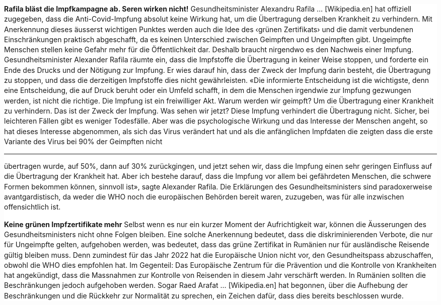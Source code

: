 **Rafila bläst die Impfkampagne ab. Seren wirken nicht!**
Gesundheitsminister Alexandru Rafila … [Wikipedia.en] hat offiziell zugegeben, dass die Anti-Covid-Impfung
absolut keine Wirkung hat, um die Übertragung derselben Krankheit zu verhindern. Mit Anerkennung dieses
äusserst wichtigen Punktes werden auch die Idee des ‹grünen Zertifikats› und die damit verbundenen Einschränkungen praktisch abgeschafft, da es keinen Unterschied zwischen Geimpften und Ungeimpften gibt.
Ungeimpfte Menschen stellen keine Gefahr mehr für die Öffentlichkeit dar. Deshalb braucht nirgendwo es
den Nachweis einer Impfung. Gesundheitsminister Alexander Rafila räumte ein, dass die Impfstoffe die
Übertragung in keiner Weise stoppen, und forderte ein Ende des Drucks und der Nötigung zur Impfung. Er
wies darauf hin, dass der Zweck der Impfung darin besteht, die Übertragung zu stoppen, und dass die derzeitigen Impfstoffe dies nicht gewährleisten.
«Die informierte Entscheidung ist die wichtigste, denn eine Entscheidung, die auf Druck beruht oder ein
Umfeld schafft, in dem die Menschen irgendwie zur Impfung gezwungen werden, ist nicht die richtige. Die
Impfung ist ein freiwilliger Akt. Warum werden wir geimpft? Um die Übertragung einer Krankheit zu verhindern. Das ist der Zweck der Impfung. Was sehen wir jetzt? Diese Impfung verhindert die Übertragung nicht.
Sicher, bei leichteren Fällen gibt es weniger Todesfälle. Aber was die psychologische Wirkung und das Interesse der Menschen angeht, so hat dieses Interesse abgenommen, als sich das Virus verändert hat und als
die anfänglichen Impfdaten die zeigten dass die erste Variante des Virus bei 90% der Geimpften nicht


-----

übertragen wurde, auf 50%, dann auf 30% zurückgingen, und jetzt sehen wir, dass die Impfung einen sehr
geringen Einfluss auf die Übertragung der Krankheit hat. Aber ich bestehe darauf, dass die Impfung vor
allem bei gefährdeten Menschen, die schwere Formen bekommen können, sinnvoll ist», sagte Alexander
Rafila. Die Erklärungen des Gesundheitsministers sind paradoxerweise avantgardistisch, da weder die WHO
noch die europäischen Behörden bereit waren, zuzugeben, was für alle inzwischen offensichtlich ist.

**Keine grünen Impfzertifikate mehr**
Selbst wenn es nur ein kurzer Moment der Aufrichtigkeit war, können die Äusserungen des Gesundheitsministers nicht ohne Folgen bleiben. Eine solche Anerkennung bedeutet, dass die diskriminierenden Verbote, die nur für Ungeimpfte gelten, aufgehoben werden, was bedeutet, dass das grüne Zertifikat in Rumänien
nur für ausländische Reisende gültig bleiben muss. Denn zumindest für das Jahr 2022 hat die Europäische
Union nicht vor, den Gesundheitspass abzuschaffen, obwohl die WHO dies empfohlen hat.
Im Gegenteil: Das Europäische Zentrum für die Prävention und die Kontrolle von Krankheiten hat angekündigt, dass die Massnahmen zur Kontrolle von Reisenden in diesem Jahr verschärft werden. In Rumänien
sollten die Beschränkungen jedoch aufgehoben werden. Sogar Raed Arafat … [Wikipedia.en] hat begonnen,
über die Aufhebung der Beschränkungen und die Rückkehr zur Normalität zu sprechen, ein Zeichen dafür,
dass dies bereits beschlossen wurde.
